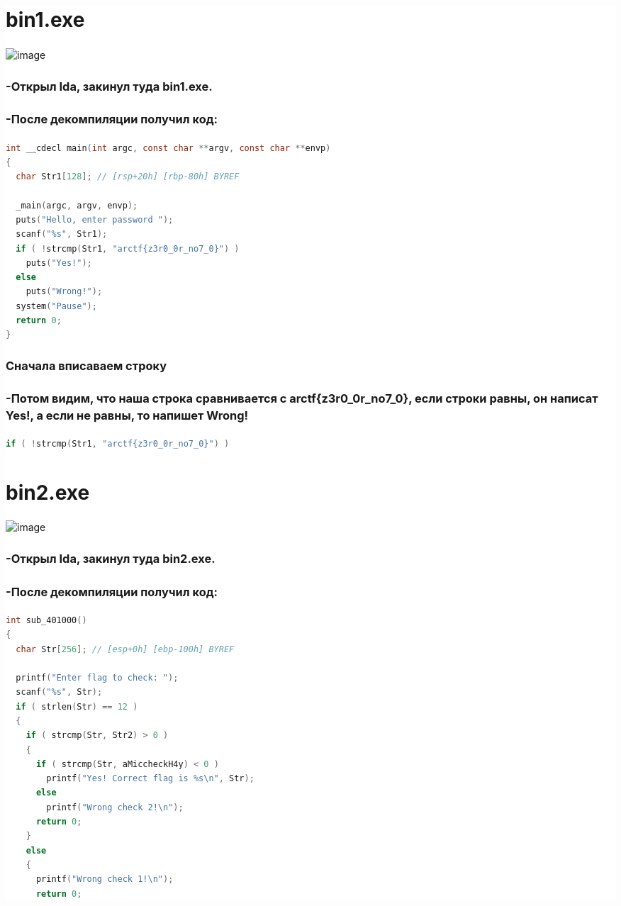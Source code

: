 # bin1.exe
<img width="1101" height="683" alt="image" src="https://github.com/user-attachments/assets/29911c50-cd99-49f7-8285-b67a88d241fa" />


### -Открыл Ida, закинул туда bin1.exe. 
### -После декомпиляции получил код:
```c
int __cdecl main(int argc, const char **argv, const char **envp)
{
  char Str1[128]; // [rsp+20h] [rbp-80h] BYREF

  _main(argc, argv, envp);
  puts("Hello, enter password ");
  scanf("%s", Str1);
  if ( !strcmp(Str1, "arctf{z3r0_0r_no7_0}") )
    puts("Yes!");
  else
    puts("Wrong!");
  system("Pause");
  return 0;
}
```
### Сначала вписаваем строку

### -Потом видим, что наша строка сравнивается с arctf{z3r0_0r_no7_0}, если строки равны, он написат Yes!, а если не равны, то напишет Wrong!
```c
if ( !strcmp(Str1, "arctf{z3r0_0r_no7_0}") )
```

# bin2.exe
<img width="1097" height="685" alt="image" src="https://github.com/user-attachments/assets/de0e629e-a41b-4536-9eb7-76b65fe7f8bc" />



### -Открыл Ida, закинул туда bin2.exe.
### -После декомпиляции получил код:

```c
int sub_401000()
{
  char Str[256]; // [esp+0h] [ebp-100h] BYREF

  printf("Enter flag to check: ");
  scanf("%s", Str);
  if ( strlen(Str) == 12 )
  {
    if ( strcmp(Str, Str2) > 0 )
    {
      if ( strcmp(Str, aMiccheckH4y) < 0 )
        printf("Yes! Correct flag is %s\n", Str);
      else
        printf("Wrong check 2!\n");
      return 0;
    }
    else
    {
      printf("Wrong check 1!\n");
      return 0;
```